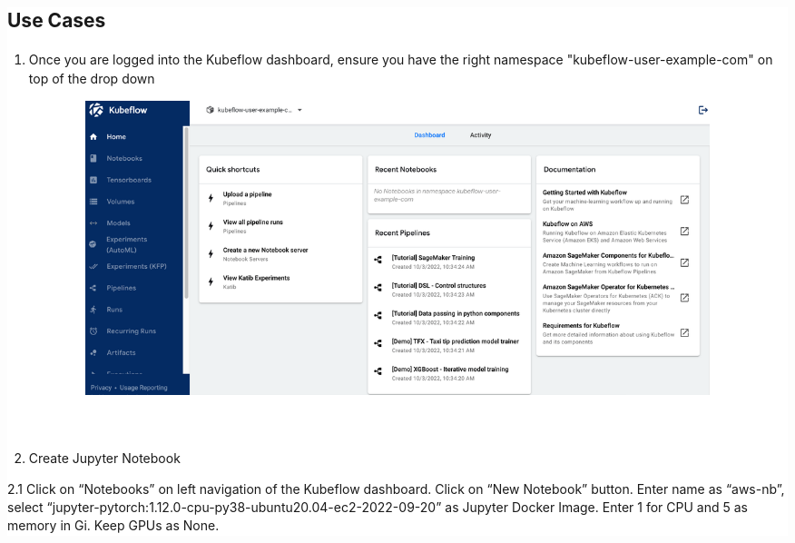 ## Use Cases

1. Once you are logged into the Kubeflow dashboard, ensure you have the right namespace "kubeflow-user-example-com" on top of the drop down

<center><img src="img/1_kubeflow_dashboard.png" width="80%"/> </center><br/><br/>

2. Create Jupyter Notebook

2.1 Click on “Notebooks” on left navigation of the Kubeflow dashboard. Click on “New Notebook” button. Enter name as “aws-nb”, select “jupyter-pytorch:1.12.0-cpu-py38-ubuntu20.04-ec2-2022-09-20” as Jupyter Docker Image. Enter 1 for CPU and 5 as memory in Gi. Keep GPUs as None.

